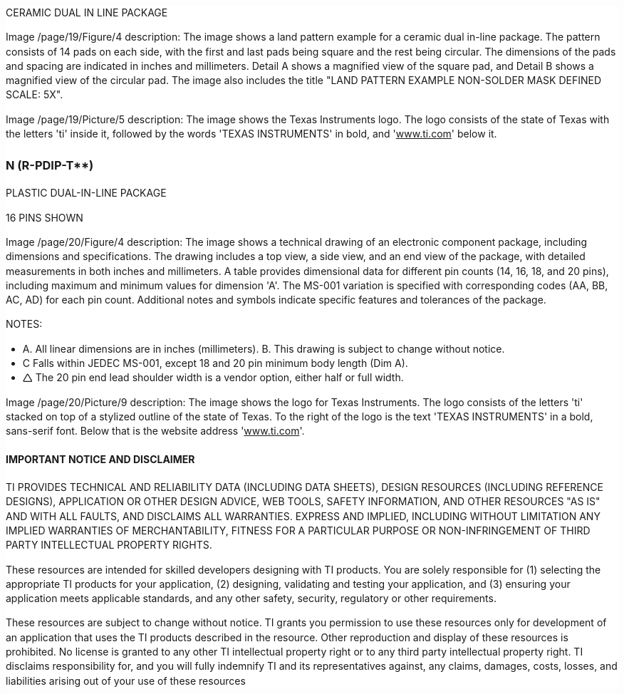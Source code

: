 CERAMIC DUAL IN LINE PACKAGE

Image /page/19/Figure/4 description: The image shows a land pattern example for a ceramic dual in-line package. The pattern consists of 14 pads on each side, with the first and last pads being square and the rest being circular. The dimensions of the pads and spacing are indicated in inches and millimeters. Detail A shows a magnified view of the square pad, and Detail B shows a magnified view of the circular pad. The image also includes the title "LAND PATTERN EXAMPLE NON-SOLDER MASK DEFINED SCALE: 5X".

Image /page/19/Picture/5 description: The image shows the Texas Instruments logo. The logo consists of the state of Texas with the letters 'ti' inside it, followed by the words 'TEXAS INSTRUMENTS' in bold, and 'www.ti.com' below it.

### N (R-PDIP-T\*\*)

PLASTIC DUAL-IN-LINE PACKAGE

16 PINS SHOWN

Image /page/20/Figure/4 description: The image shows a technical drawing of an electronic component package, including dimensions and specifications. The drawing includes a top view, a side view, and an end view of the package, with detailed measurements in both inches and millimeters. A table provides dimensional data for different pin counts (14, 16, 18, and 20 pins), including maximum and minimum values for dimension 'A'. The MS-001 variation is specified with corresponding codes (AA, BB, AC, AD) for each pin count. Additional notes and symbols indicate specific features and tolerances of the package.

NOTES:

- A. All linear dimensions are in inches (millimeters). B. This drawing is subject to change without notice.
- C Falls within JEDEC MS-001, except 18 and 20 pin minimum body length (Dim A).
- 🛆 The 20 pin end lead shoulder width is a vendor option, either half or full width.

Image /page/20/Picture/9 description: The image shows the logo for Texas Instruments. The logo consists of the letters 'ti' stacked on top of a stylized outline of the state of Texas. To the right of the logo is the text 'TEXAS INSTRUMENTS' in a bold, sans-serif font. Below that is the website address 'www.ti.com'.

#### IMPORTANT NOTICE AND DISCLAIMER

TI PROVIDES TECHNICAL AND RELIABILITY DATA (INCLUDING DATA SHEETS), DESIGN RESOURCES (INCLUDING REFERENCE DESIGNS), APPLICATION OR OTHER DESIGN ADVICE, WEB TOOLS, SAFETY INFORMATION, AND OTHER RESOURCES "AS IS" AND WITH ALL FAULTS, AND DISCLAIMS ALL WARRANTIES. EXPRESS AND IMPLIED, INCLUDING WITHOUT LIMITATION ANY IMPLIED WARRANTIES OF MERCHANTABILITY, FITNESS FOR A PARTICULAR PURPOSE OR NON-INFRINGEMENT OF THIRD PARTY INTELLECTUAL PROPERTY RIGHTS.

These resources are intended for skilled developers designing with TI products. You are solely responsible for (1) selecting the appropriate TI products for your application, (2) designing, validating and testing your application, and (3) ensuring your application meets applicable standards, and any other safety, security, regulatory or other requirements.

These resources are subject to change without notice. TI grants you permission to use these resources only for development of an application that uses the TI products described in the resource. Other reproduction and display of these resources is prohibited. No license is granted to any other TI intellectual property right or to any third party intellectual property right. TI disclaims responsibility for, and you will fully indemnify TI and its representatives against, any claims, damages, costs, losses, and liabilities arising out of your use of these resources
